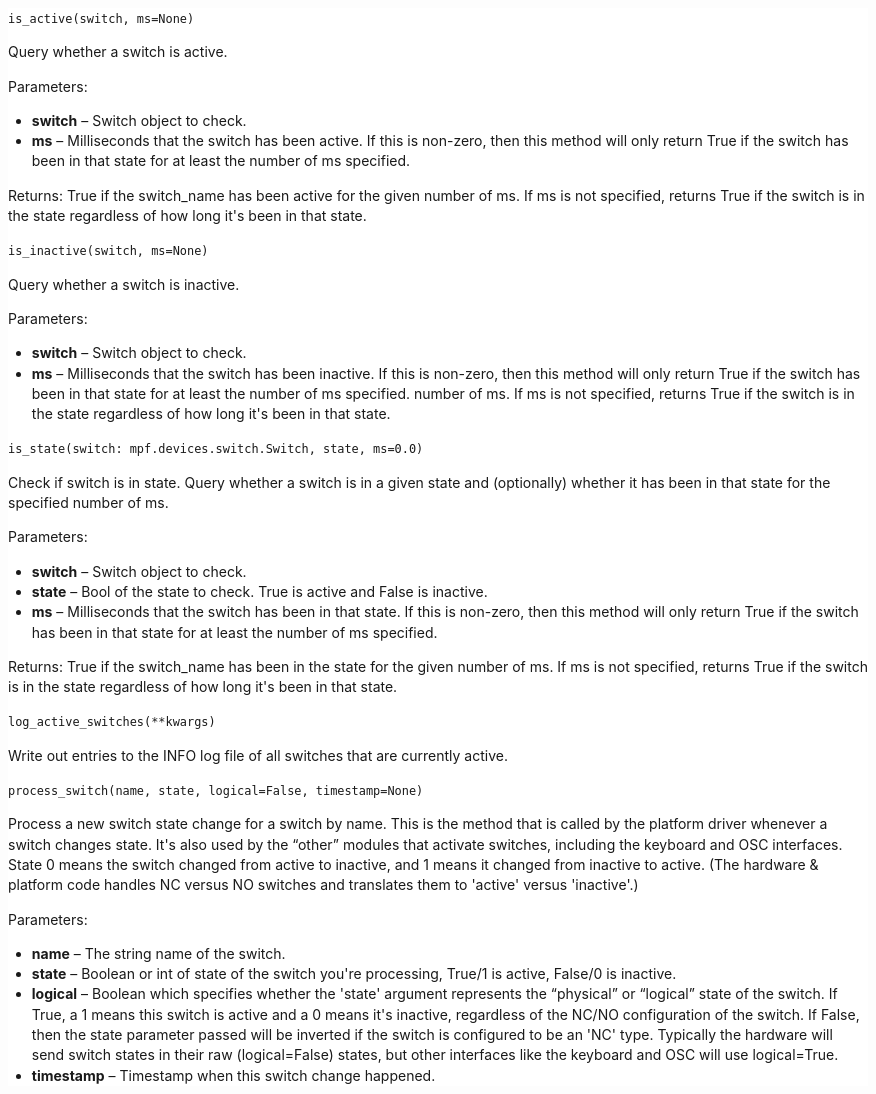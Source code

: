 `is_active(switch, ms=None)`

Query whether a switch is active.

Parameters:

* **switch** – Switch object to check.
* **ms** – Milliseconds that the switch has been active. If this is non-zero, then this method will only return True if the switch has been in that state for at least the number of ms specified.

Returns: True if the switch_name has been active for the given number of ms. If ms is not specified, returns True if the switch is in the state regardless of how long it's been in that state.

`is_inactive(switch, ms=None)`

Query whether a switch is inactive.

Parameters:

* **switch** – Switch object to check.
* **ms** – Milliseconds that the switch has been inactive. If this is non-zero, then this method will only return True if the switch has been in that state for at least the number of ms specified. number of ms. If ms is not specified, returns True if the switch is in the state regardless of how long it's been in that state.

`is_state(switch: mpf.devices.switch.Switch, state, ms=0.0)`

Check if switch is in state. Query whether a switch is in a given state and (optionally) whether it has been in that state for the specified number of ms.

Parameters:

* **switch** – Switch object to check.
* **state** – Bool of the state to check. True is active and False is inactive.
* **ms** – Milliseconds that the switch has been in that state. If this is non-zero, then this method will only return True if the switch has been in that state for at least the number of ms specified.

Returns: True if the switch_name has been in the state for the given number of ms. If ms is not specified, returns True if the switch is in the state regardless of how long it's been in that state.

`log_active_switches(**kwargs)`

Write out entries to the INFO log file of all switches that are currently active.

`process_switch(name, state, logical=False, timestamp=None)`

Process a new switch state change for a switch by name.  This is the method that is called by the platform driver whenever a switch changes state. It's also used by the “other” modules that activate switches, including the keyboard and OSC interfaces. State 0 means the switch changed from active to inactive, and 1 means it changed from inactive to active. (The hardware & platform code handles NC versus NO switches and translates them to 'active' versus 'inactive'.)

Parameters:

* **name** – The string name of the switch.
* **state** – Boolean or int of state of the switch you're processing, True/1 is active, False/0 is inactive.
* **logical** – Boolean which specifies whether the 'state' argument represents the “physical” or “logical” state of the switch. If True, a 1 means this switch is active and a 0 means it's inactive, regardless of the NC/NO configuration of the switch. If False, then the state parameter passed will be inverted if the switch is configured to be an 'NC' type. Typically the hardware will send switch states in their raw (logical=False) states, but other interfaces like the keyboard and OSC will use logical=True.
* **timestamp** – Timestamp when this switch change happened.
